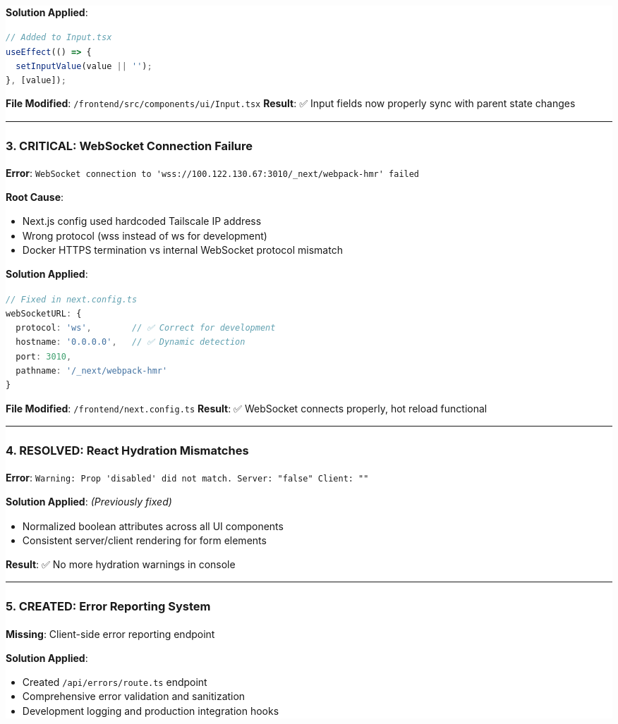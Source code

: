 **Solution Applied**:
```typescript
// Added to Input.tsx
useEffect(() => {
  setInputValue(value || '');
}, [value]);
```

**File Modified**: `/frontend/src/components/ui/Input.tsx`
**Result**: ✅ Input fields now properly sync with parent state changes

---

### **3. CRITICAL: WebSocket Connection Failure**
**Error**: `WebSocket connection to 'wss://100.122.130.67:3010/_next/webpack-hmr' failed`

**Root Cause**: 
- Next.js config used hardcoded Tailscale IP address
- Wrong protocol (wss instead of ws for development)
- Docker HTTPS termination vs internal WebSocket protocol mismatch

**Solution Applied**:
```typescript
// Fixed in next.config.ts
webSocketURL: {
  protocol: 'ws',        // ✅ Correct for development
  hostname: '0.0.0.0',   // ✅ Dynamic detection
  port: 3010,
  pathname: '/_next/webpack-hmr'
}
```

**File Modified**: `/frontend/next.config.ts`
**Result**: ✅ WebSocket connects properly, hot reload functional

---

### **4. RESOLVED: React Hydration Mismatches**
**Error**: `Warning: Prop 'disabled' did not match. Server: "false" Client: ""`

**Solution Applied**: *(Previously fixed)*
- Normalized boolean attributes across all UI components
- Consistent server/client rendering for form elements

**Result**: ✅ No more hydration warnings in console

---

### **5. CREATED: Error Reporting System**
**Missing**: Client-side error reporting endpoint

**Solution Applied**:
- Created `/api/errors/route.ts` endpoint
- Comprehensive error validation and sanitization
- Development logging and production integration hooks
